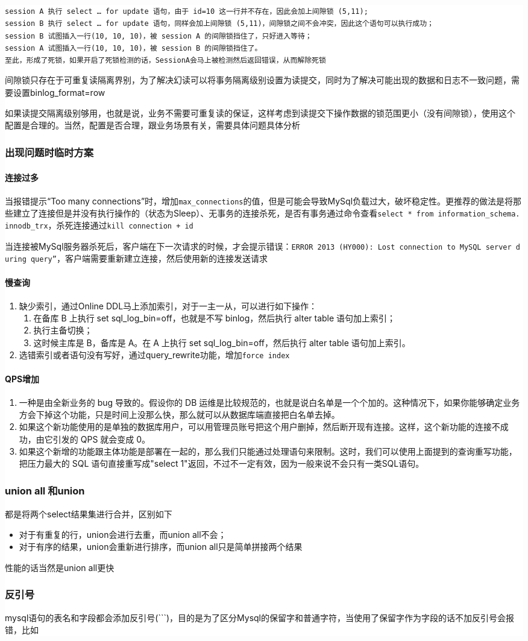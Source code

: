 

```mysql
session A 执行 select … for update 语句，由于 id=10 这一行并不存在，因此会加上间隙锁 (5,11);
session B 执行 select … for update 语句，同样会加上间隙锁 (5,11)，间隙锁之间不会冲突，因此这个语句可以执行成功；
session B 试图插入一行(10, 10, 10)，被 session A 的间隙锁挡住了，只好进入等待；
session A 试图插入一行(10, 10, 10)，被 session B 的间隙锁挡住了。
至此，形成了死锁，如果开启了死锁检测的话，SessionA会马上被检测然后返回错误，从而解除死锁
```

间隙锁只存在于可重复读隔离界别，为了解决幻读可以将事务隔离级别设置为读提交，同时为了解决可能出现的数据和日志不一致问题，需要设置binlog_format=row

如果读提交隔离级别够用，也就是说，业务不需要可重复读的保证，这样考虑到读提交下操作数据的锁范围更小（没有间隙锁），使用这个配置是合理的。当然，配置是否合理，跟业务场景有关，需要具体问题具体分析



### 出现问题时临时方案

#### 连接过多

当报错提示“Too many connections”时，增加`max_connections`的值，但是可能会导致MySql负载过大，破坏稳定性。更推荐的做法是将那些建立了连接但是并没有执行操作的（状态为Sleep）、无事务的连接杀死，是否有事务通过命令查看`select * from information_schema.innodb_trx`，杀死连接通过`kill connection + id`

当连接被MySql服务器杀死后，客户端在下一次请求的时候，才会提示错误：`ERROR 2013 (HY000): Lost connection to MySQL server during query”`，客户端需要重新建立连接，然后使用新的连接发送请求

#### 慢查询

1. 缺少索引，通过Online DDL马上添加索引，对于一主一从，可以进行如下操作：
   1. 在备库 B 上执行 set sql_log_bin=off，也就是不写 binlog，然后执行 alter table 语句加上索引；
   2. 执行主备切换；
   3. 这时候主库是 B，备库是 A。在 A 上执行 set sql_log_bin=off，然后执行 alter table 语句加上索引。
2. 选错索引或者语句没有写好，通过query_rewrite功能，增加`force index`

#### QPS增加

1. 一种是由全新业务的 bug 导致的。假设你的 DB 运维是比较规范的，也就是说白名单是一个个加的。这种情况下，如果你能够确定业务方会下掉这个功能，只是时间上没那么快，那么就可以从数据库端直接把白名单去掉。
2. 如果这个新功能使用的是单独的数据库用户，可以用管理员账号把这个用户删掉，然后断开现有连接。这样，这个新功能的连接不成功，由它引发的 QPS 就会变成 0。
3. 如果这个新增的功能跟主体功能是部署在一起的，那么我们只能通过处理语句来限制。这时，我们可以使用上面提到的查询重写功能，把压力最大的 SQL 语句直接重写成"select 1"返回，不过不一定有效，因为一般来说不会只有一类SQL语句。





### union all 和union

都是将两个select结果集进行合并，区别如下

- 对于有重复的行，union会进行去重，而union all不会；
- 对于有序的结果，union会重新进行排序，而union all只是简单拼接两个结果

性能的话当然是union all更快

### 反引号

mysql语句的表名和字段都会添加反引号(`\``)，目的是为了区分Mysql的保留字和普通字符，当使用了保留字作为字段的话不加反引号会报错，比如
